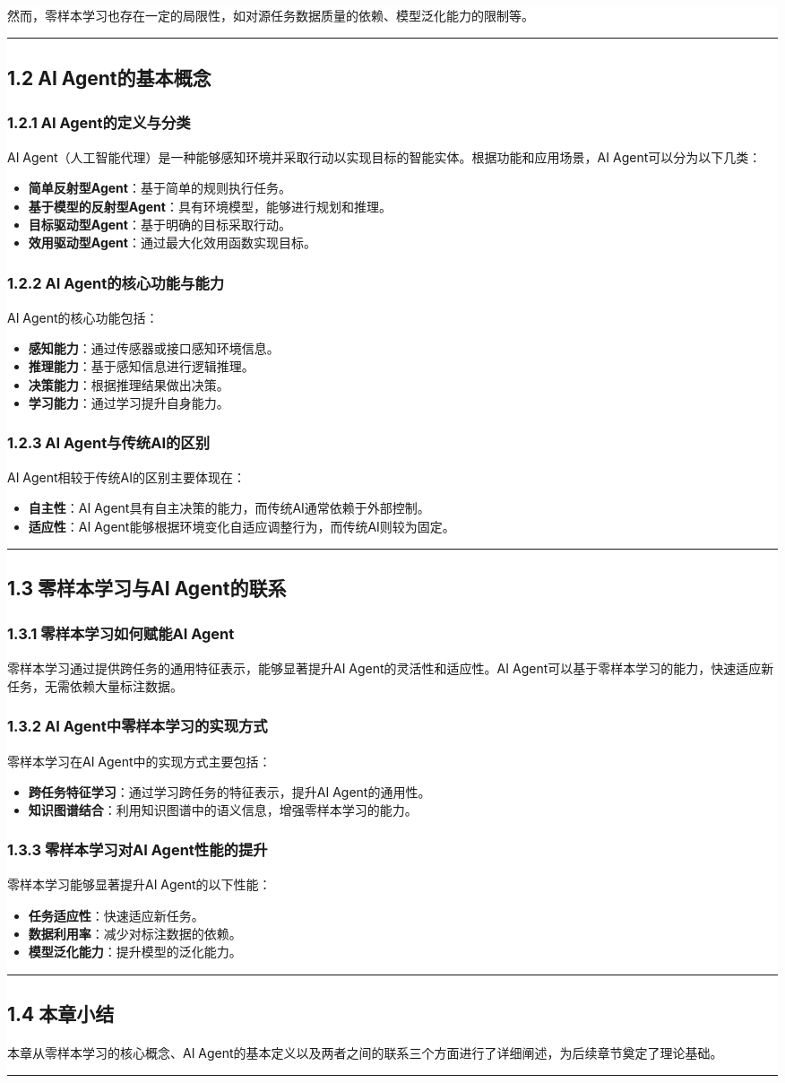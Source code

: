 然而，零样本学习也存在一定的局限性，如对源任务数据质量的依赖、模型泛化能力的限制等。

---

## 1.2 AI Agent的基本概念

### 1.2.1 AI Agent的定义与分类
AI Agent（人工智能代理）是一种能够感知环境并采取行动以实现目标的智能实体。根据功能和应用场景，AI Agent可以分为以下几类：
- **简单反射型Agent**：基于简单的规则执行任务。
- **基于模型的反射型Agent**：具有环境模型，能够进行规划和推理。
- **目标驱动型Agent**：基于明确的目标采取行动。
- **效用驱动型Agent**：通过最大化效用函数实现目标。

### 1.2.2 AI Agent的核心功能与能力
AI Agent的核心功能包括：
- **感知能力**：通过传感器或接口感知环境信息。
- **推理能力**：基于感知信息进行逻辑推理。
- **决策能力**：根据推理结果做出决策。
- **学习能力**：通过学习提升自身能力。

### 1.2.3 AI Agent与传统AI的区别
AI Agent相较于传统AI的区别主要体现在：
- **自主性**：AI Agent具有自主决策的能力，而传统AI通常依赖于外部控制。
- **适应性**：AI Agent能够根据环境变化自适应调整行为，而传统AI则较为固定。

---

## 1.3 零样本学习与AI Agent的联系

### 1.3.1 零样本学习如何赋能AI Agent
零样本学习通过提供跨任务的通用特征表示，能够显著提升AI Agent的灵活性和适应性。AI Agent可以基于零样本学习的能力，快速适应新任务，无需依赖大量标注数据。

### 1.3.2 AI Agent中零样本学习的实现方式
零样本学习在AI Agent中的实现方式主要包括：
- **跨任务特征学习**：通过学习跨任务的特征表示，提升AI Agent的通用性。
- **知识图谱结合**：利用知识图谱中的语义信息，增强零样本学习的能力。

### 1.3.3 零样本学习对AI Agent性能的提升
零样本学习能够显著提升AI Agent的以下性能：
- **任务适应性**：快速适应新任务。
- **数据利用率**：减少对标注数据的依赖。
- **模型泛化能力**：提升模型的泛化能力。

---

## 1.4 本章小结
本章从零样本学习的核心概念、AI Agent的基本定义以及两者之间的联系三个方面进行了详细阐述，为后续章节奠定了理论基础。

---
